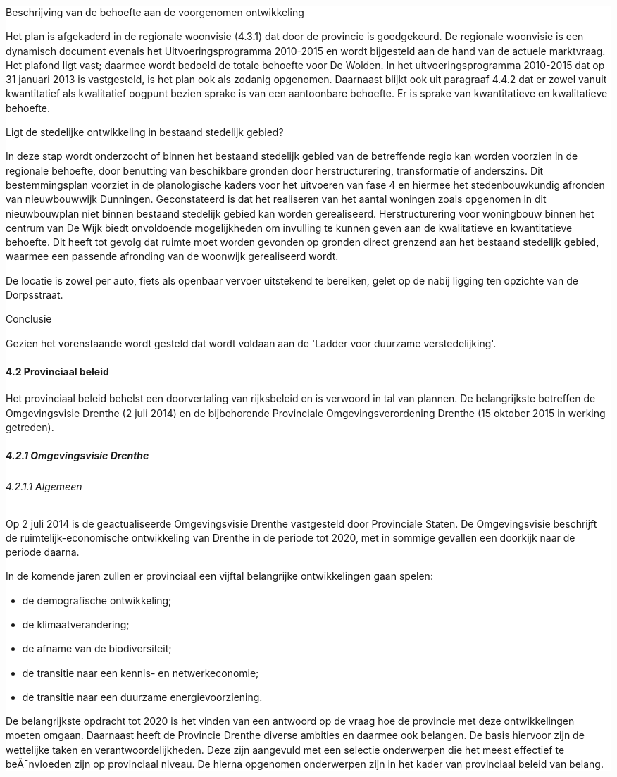 Beschrijving van de behoefte aan de voorgenomen ontwikkeling

Het plan is afgekaderd in de regionale woonvisie (4\.3\.1) dat door de provincie is goedgekeurd. De regionale woonvisie is een dynamisch document evenals het Uitvoeringsprogramma 2010\-2015 en wordt bijgesteld aan de hand van de actuele marktvraag. Het plafond ligt vast; daarmee wordt bedoeld de totale behoefte voor De Wolden. In het uitvoeringsprogramma 2010\-2015 dat op 31 januari 2013 is vastgesteld, is het plan ook als zodanig opgenomen. Daarnaast blijkt ook uit paragraaf 4\.4\.2 dat er zowel vanuit kwantitatief als kwalitatief oogpunt bezien sprake is van een aantoonbare behoefte. Er is sprake van kwantitatieve en kwalitatieve behoefte.

Ligt de stedelijke ontwikkeling in bestaand stedelijk gebied?

In deze stap wordt onderzocht of binnen het bestaand stedelijk gebied van de betreffende regio kan worden voorzien in de regionale behoefte, door benutting van beschikbare gronden door herstructurering, transformatie of anderszins. Dit bestemmingsplan voorziet in de planologische kaders voor het uitvoeren van fase 4 en hiermee het stedenbouwkundig afronden van nieuwbouwwijk Dunningen. Geconstateerd is dat het realiseren van het aantal woningen zoals opgenomen in dit nieuwbouwplan niet binnen bestaand stedelijk gebied kan worden gerealiseerd. Herstructurering voor woningbouw binnen het centrum van De Wijk biedt onvoldoende mogelijkheden om invulling te kunnen geven aan de kwalitatieve en kwantitatieve behoefte. Dit heeft tot gevolg dat ruimte moet worden gevonden op gronden direct grenzend aan het bestaand stedelijk gebied, waarmee een passende afronding van de woonwijk gerealiseerd wordt.

De locatie is zowel per auto, fiets als openbaar vervoer uitstekend te bereiken, gelet op de nabij ligging ten opzichte van de Dorpsstraat.

Conclusie

Gezien het vorenstaande wordt gesteld dat wordt voldaan aan de 'Ladder voor duurzame verstedelijking'.

#### 4\.2 Provinciaal beleid

Het provinciaal beleid behelst een doorvertaling van rijksbeleid en is verwoord in tal van plannen. De belangrijkste betreffen de Omgevingsvisie Drenthe (2 juli 2014\) en de bijbehorende Provinciale Omgevingsverordening Drenthe (15 oktober 2015 in werking getreden).

##### 4\.2\.1 Omgevingsvisie Drenthe

###### 4\.2\.1\.1 Algemeen

Op 2 juli 2014 is de geactualiseerde Omgevingsvisie Drenthe vastgesteld door Provinciale Staten. De Omgevingsvisie beschrijft de ruimtelijk\-economische ontwikkeling van Drenthe in de periode tot 2020, met in sommige gevallen een doorkijk naar de periode daarna.

In de komende jaren zullen er provinciaal een vijftal belangrijke ontwikkelingen gaan spelen:

* de demografische ontwikkeling;

* de klimaatverandering;

* de afname van de biodiversiteit;

* de transitie naar een kennis\- en netwerkeconomie;

* de transitie naar een duurzame energievoorziening.

De belangrijkste opdracht tot 2020 is het vinden van een antwoord op de vraag hoe de provincie met deze ontwikkelingen moeten omgaan. Daarnaast heeft de Provincie Drenthe diverse ambities en daarmee ook belangen. De basis hiervoor zijn de wettelijke taken en verantwoordelijkheden. Deze zijn aangevuld met een selectie onderwerpen die het meest effectief te beÃ¯nvloeden zijn op provinciaal niveau. De hierna opgenomen onderwerpen zijn in het kader van provinciaal beleid van belang.
